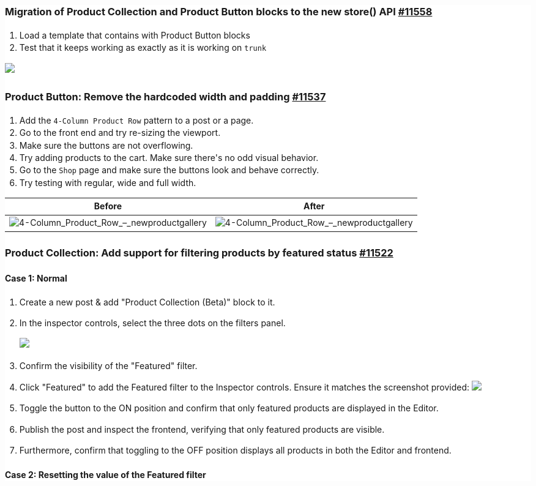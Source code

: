 ### Migration of Product Collection and Product Button blocks to the new store() API [#11558](https://github.com/woocommerce/woocommerce-blocks/pull/11558)

1. Load a template that contains with Product Button blocks
2. Test that it keeps working as exactly as it is working on `trunk`

<div>
    <a href="https://www.loom.com/share/cbe30d0c820e4f99a3e6697a5f85b759">
      <img style="max-width:300px;" src="https://cdn.loom.com/sessions/thumbnails/cbe30d0c820e4f99a3e6697a5f85b759-with-play.gif">
	</a>
</div>

### Product Button: Remove the hardcoded width and padding [#11537](https://github.com/woocommerce/woocommerce-blocks/pull/11537)

1. Add the `4-Column Product Row` pattern to a post or a page.
2. Go to the front end and try re-sizing the viewport.
3. Make sure the buttons are not overflowing.
4. Try adding products to the cart. Make sure there's no odd visual behavior.
5. Go to the `Shop` page and make sure the buttons look and behave correctly.
6. Try testing with regular, wide and full width.

| Before | After |
| ------ | ----- |
|<img width="754" alt="4-Column_Product_Row_–_newproductgallery" src="https://github.com/woocommerce/woocommerce-blocks/assets/905781/7ee201f1-e2de-4bd7-861c-7f63a7131daa">|<img width="702" alt="4-Column_Product_Row_–_newproductgallery" src="https://github.com/woocommerce/woocommerce-blocks/assets/905781/3d80f974-0d61-4c02-a600-99e0d17abd43">|

### Product Collection: Add support for filtering products by featured status [#11522](https://github.com/woocommerce/woocommerce-blocks/pull/11522)

#### Case 1: Normal

1. Create a new post & add "Product Collection (Beta)" block to it.
2. In the inspector controls, select the three dots on the filters panel.

   <img src="https://github.com/woocommerce/woocommerce-blocks/assets/16707866/97c268e5-89c0-40e2-9ceb-4664c7ecef81" width="300"/>

3. Confirm the visibility of the "Featured" filter.
4. Click "Featured" to add the Featured filter to the Inspector controls. Ensure it matches the screenshot provided:
   <img src="https://github.com/woocommerce/woocommerce-blocks/assets/16707866/132b1bcb-10c9-43dc-8d58-29c7e0e124dc" width="300"/>

5. Toggle the button to the ON position and confirm that only featured products are displayed in the Editor.
6. Publish the post and inspect the frontend, verifying that only featured products are visible.
7. Furthermore, confirm that toggling to the OFF position displays all products in both the Editor and frontend.

#### Case 2: Resetting the value of the Featured filter
